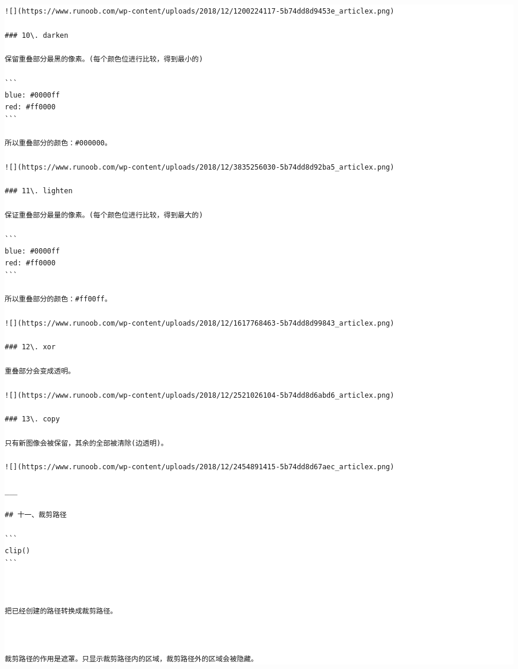     ![](https://www.runoob.com/wp-content/uploads/2018/12/1200224117-5b74dd8d9453e_articlex.png)
    
    ### 10\. darken
    
    保留重叠部分最黑的像素。(每个颜色位进行比较，得到最小的)
    
    ```
    blue: #0000ff
    red: #ff0000
    ```
    
    所以重叠部分的颜色：#000000。
    
    ![](https://www.runoob.com/wp-content/uploads/2018/12/3835256030-5b74dd8d92ba5_articlex.png)
    
    ### 11\. lighten
    
    保证重叠部分最量的像素。(每个颜色位进行比较，得到最大的)
    
    ```
    blue: #0000ff
    red: #ff0000
    ```
    
    所以重叠部分的颜色：#ff00ff。
    
    ![](https://www.runoob.com/wp-content/uploads/2018/12/1617768463-5b74dd8d99843_articlex.png)
    
    ### 12\. xor
    
    重叠部分会变成透明。
    
    ![](https://www.runoob.com/wp-content/uploads/2018/12/2521026104-5b74dd8d6abd6_articlex.png)
    
    ### 13\. copy
    
    只有新图像会被保留，其余的全部被清除(边透明)。
    
    ![](https://www.runoob.com/wp-content/uploads/2018/12/2454891415-5b74dd8d67aec_articlex.png)
    
    ___
    
    ## 十一、裁剪路径
    
    ```
    clip()
    ```
    
    
    
    把已经创建的路径转换成裁剪路径。
    
    
    
    裁剪路径的作用是遮罩。只显示裁剪路径内的区域，裁剪路径外的区域会被隐藏。
    